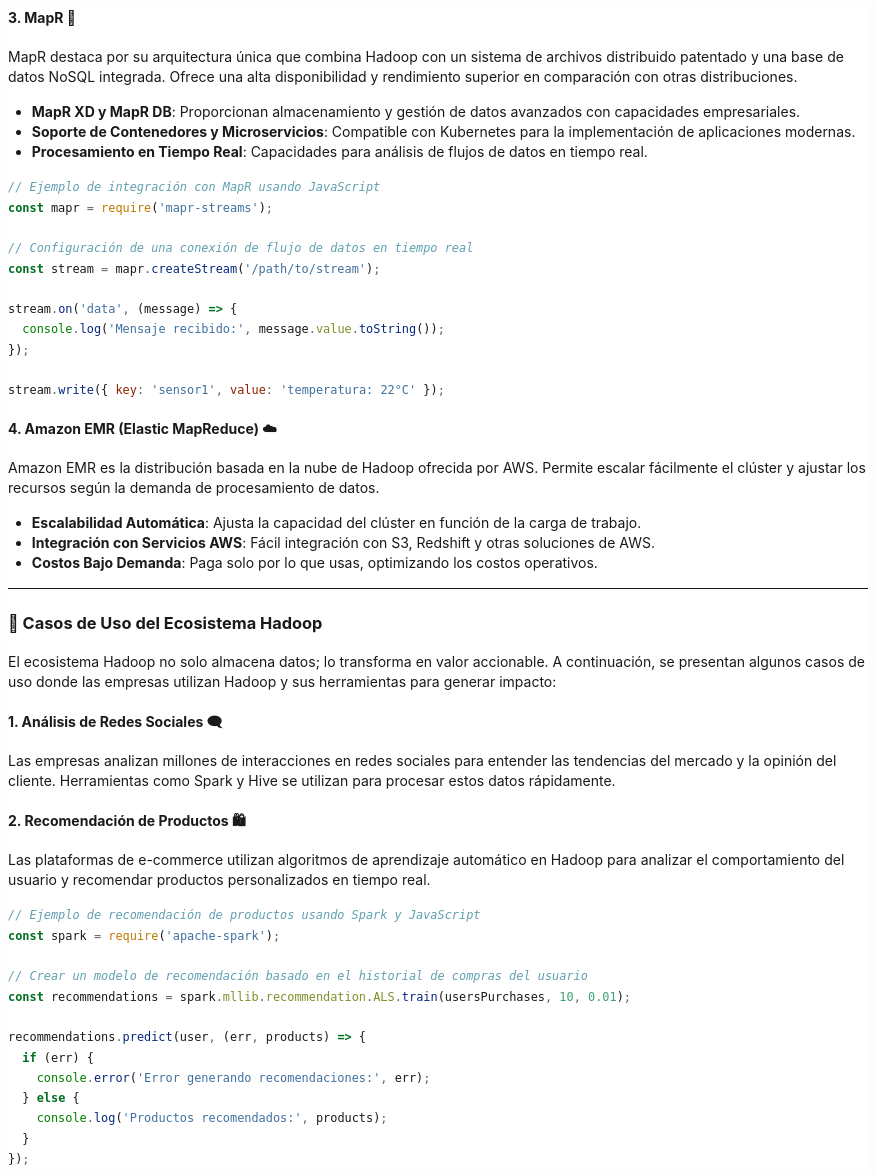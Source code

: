 #### 3. **MapR** 🌲

MapR destaca por su arquitectura única que combina Hadoop con un sistema de archivos distribuido patentado y una base de datos NoSQL integrada. Ofrece una alta disponibilidad y rendimiento superior en comparación con otras distribuciones.

- **MapR XD y MapR DB**: Proporcionan almacenamiento y gestión de datos avanzados con capacidades empresariales.
- **Soporte de Contenedores y Microservicios**: Compatible con Kubernetes para la implementación de aplicaciones modernas.
- **Procesamiento en Tiempo Real**: Capacidades para análisis de flujos de datos en tiempo real.

```javascript
// Ejemplo de integración con MapR usando JavaScript
const mapr = require('mapr-streams');

// Configuración de una conexión de flujo de datos en tiempo real
const stream = mapr.createStream('/path/to/stream');

stream.on('data', (message) => {
  console.log('Mensaje recibido:', message.value.toString());
});

stream.write({ key: 'sensor1', value: 'temperatura: 22°C' });
```

#### 4. **Amazon EMR (Elastic MapReduce)** ☁️

Amazon EMR es la distribución basada en la nube de Hadoop ofrecida por AWS. Permite escalar fácilmente el clúster y ajustar los recursos según la demanda de procesamiento de datos.

- **Escalabilidad Automática**: Ajusta la capacidad del clúster en función de la carga de trabajo.
- **Integración con Servicios AWS**: Fácil integración con S3, Redshift y otras soluciones de AWS.
- **Costos Bajo Demanda**: Paga solo por lo que usas, optimizando los costos operativos.

---

### 🚦 Casos de Uso del Ecosistema Hadoop

El ecosistema Hadoop no solo almacena datos; lo transforma en valor accionable. A continuación, se presentan algunos casos de uso donde las empresas utilizan Hadoop y sus herramientas para generar impacto:

#### **1. Análisis de Redes Sociales** 🗨️

Las empresas analizan millones de interacciones en redes sociales para entender las tendencias del mercado y la opinión del cliente. Herramientas como Spark y Hive se utilizan para procesar estos datos rápidamente.

#### **2. Recomendación de Productos** 🛍️

Las plataformas de e-commerce utilizan algoritmos de aprendizaje automático en Hadoop para analizar el comportamiento del usuario y recomendar productos personalizados en tiempo real.

```javascript
// Ejemplo de recomendación de productos usando Spark y JavaScript
const spark = require('apache-spark');

// Crear un modelo de recomendación basado en el historial de compras del usuario
const recommendations = spark.mllib.recommendation.ALS.train(usersPurchases, 10, 0.01);

recommendations.predict(user, (err, products) => {
  if (err) {
    console.error('Error generando recomendaciones:', err);
  } else {
    console.log('Productos recomendados:', products);
  }
});
```